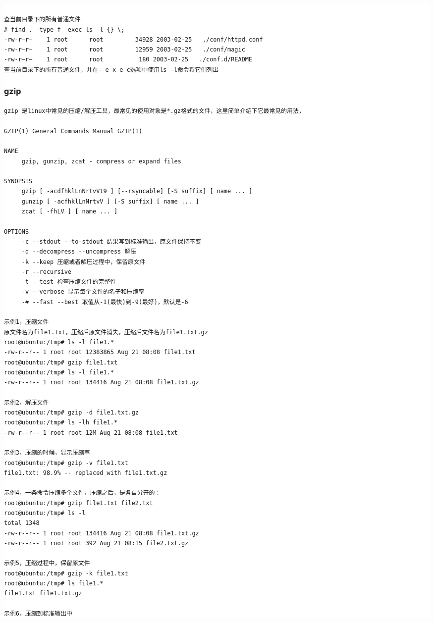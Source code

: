 ```

查当前目录下的所有普通文件
# find . -type f -exec ls -l {} \; 
-rw-r–r–    1 root      root         34928 2003-02-25   ./conf/httpd.conf 
-rw-r–r–    1 root      root         12959 2003-02-25   ./conf/magic 
-rw-r–r–    1 root      root          180 2003-02-25   ./conf.d/README 
查当前目录下的所有普通文件，并在- e x e c选项中使用ls -l命令将它们列出
```

### gzip

```
gzip 是linux中常见的压缩/解压工具，最常见的使用对象是*.gz格式的文件，这里简单介绍下它最常见的用法，

GZIP(1) General Commands Manual GZIP(1)

NAME
     gzip, gunzip, zcat - compress or expand files

SYNOPSIS
     gzip [ -acdfhklLnNrtvV19 ] [--rsyncable] [-S suffix] [ name ... ]
     gunzip [ -acfhklLnNrtvV ] [-S suffix] [ name ... ]
     zcat [ -fhLV ] [ name ... ]

OPTIONS
     -c --stdout --to-stdout 结果写到标准输出，原文件保持不变
     -d --decompress --uncompress 解压
     -k --keep 压缩或者解压过程中，保留原文件
     -r --recursive
     -t --test 检查压缩文件的完整性
     -v --verbose 显示每个文件的名子和压缩率
     -# --fast --best 取值从-1(最快)到-9(最好)，默认是-6

示例1，压缩文件
原文件名为file1.txt，压缩后原文件消失，压缩后文件名为file1.txt.gz
root@ubuntu:/tmp# ls -l file1.*
-rw-r--r-- 1 root root 12383865 Aug 21 08:08 file1.txt
root@ubuntu:/tmp# gzip file1.txt
root@ubuntu:/tmp# ls -l file1.*
-rw-r--r-- 1 root root 134416 Aug 21 08:08 file1.txt.gz

示例2，解压文件
root@ubuntu:/tmp# gzip -d file1.txt.gz
root@ubuntu:/tmp# ls -lh file1.*
-rw-r--r-- 1 root root 12M Aug 21 08:08 file1.txt

示例3，压缩的时候，显示压缩率
root@ubuntu:/tmp# gzip -v file1.txt
file1.txt: 98.9% -- replaced with file1.txt.gz

示例4，一条命令压缩多个文件，压缩之后，是各自分开的：
root@ubuntu:/tmp# gzip file1.txt file2.txt
root@ubuntu:/tmp# ls -l
total 1348
-rw-r--r-- 1 root root 134416 Aug 21 08:08 file1.txt.gz
-rw-r--r-- 1 root root 392 Aug 21 08:15 file2.txt.gz

示例5，压缩过程中，保留原文件
root@ubuntu:/tmp# gzip -k file1.txt
root@ubuntu:/tmp# ls file1.*
file1.txt file1.txt.gz

示例6，压缩到标准输出中
```
